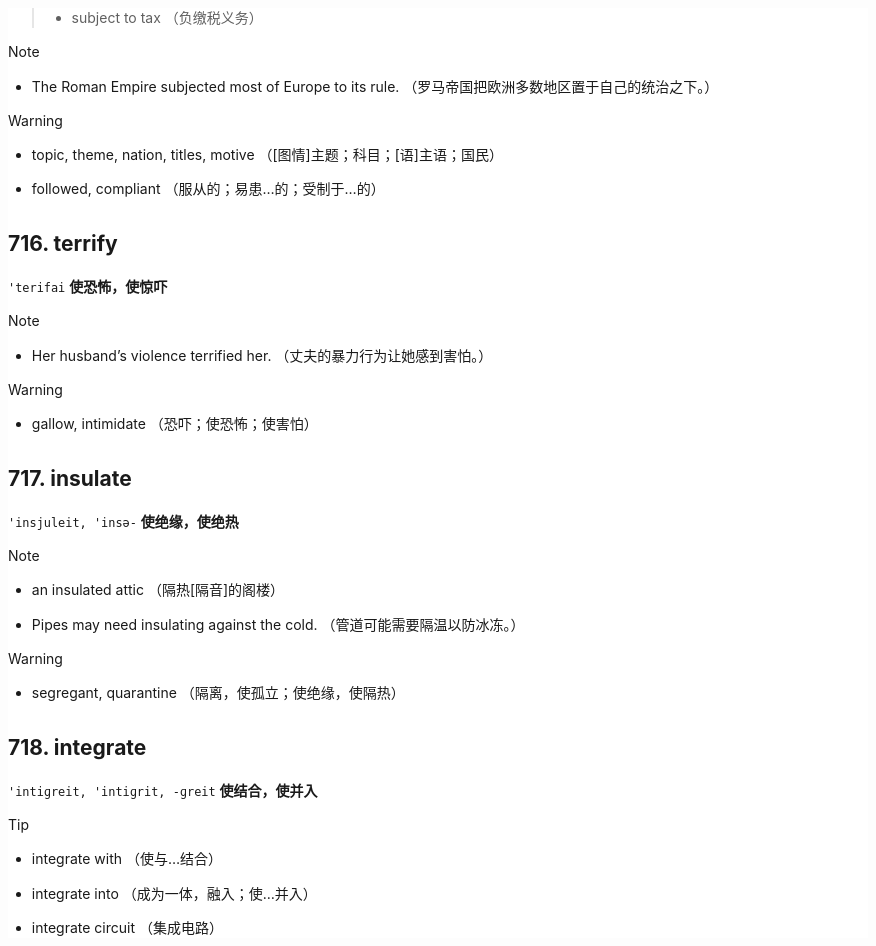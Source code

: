 > - subject to tax （负缴税义务）
>

> [!NOTE]
>
> - The Roman Empire subjected most of Europe to its rule. （罗马帝国把欧洲多数地区置于自己的统治之下。）
>

> [!WARNING]
>
> - topic, theme, nation, titles, motive （[图情]主题；科目；[语]主语；国民）
>
> - followed, compliant （服从的；易患…的；受制于…的）
>

## 716. terrify

`'terifai`  **使恐怖，使惊吓**

> [!NOTE]
>
> - Her husband’s violence terrified her. （丈夫的暴力行为让她感到害怕。）
>

> [!WARNING]
>
> - gallow, intimidate （恐吓；使恐怖；使害怕）
>

## 717. insulate

`'insjuleit, 'insə-`  **使绝缘，使绝热**

> [!NOTE]
>
> - an insulated attic （隔热[隔音]的阁楼）
>
> - Pipes may need insulating against the cold. （管道可能需要隔温以防冰冻。）
>

> [!WARNING]
>
> - segregant, quarantine （隔离，使孤立；使绝缘，使隔热）
>

## 718. integrate

`'intiɡreit, 'intiɡrit, -ɡreit`  **使结合，使并入**

> [!TIP]
>
> - integrate with （使与…结合）
>
> - integrate into （成为一体，融入；使…并入）
>
> - integrate circuit （集成电路）
>
